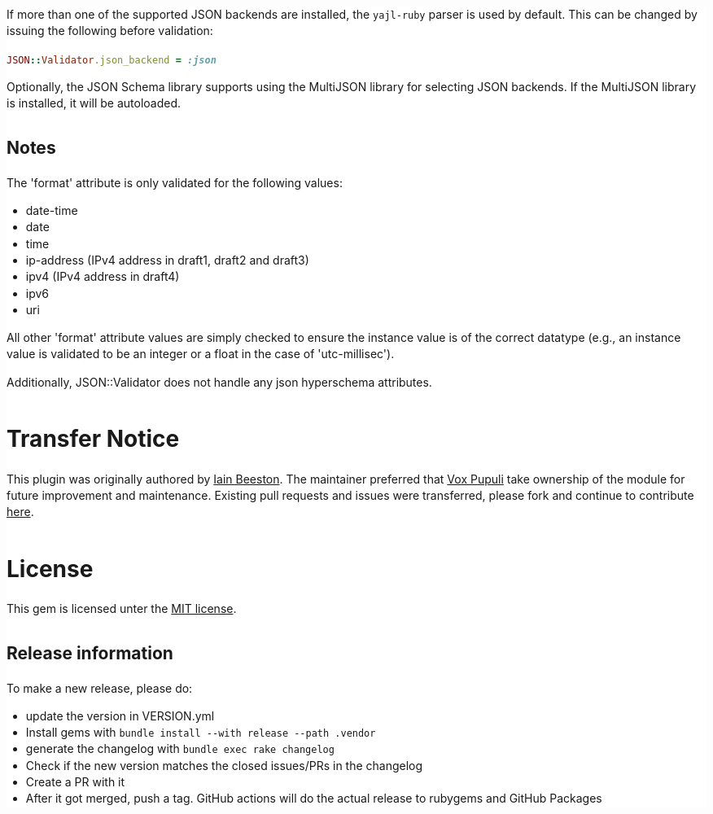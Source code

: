 If more than one of the supported JSON backends are installed, the `yajl-ruby`
parser is used by default. This can be changed by issuing the following before
validation:

```ruby
JSON::Validator.json_backend = :json
```

Optionally, the JSON Schema library supports using the MultiJSON library for
selecting JSON backends. If the MultiJSON library is installed, it will be
autoloaded.

Notes
-----

The 'format' attribute is only validated for the following values:

- date-time
- date
- time
- ip-address (IPv4 address in draft1, draft2 and draft3)
- ipv4 (IPv4 address in draft4)
- ipv6
- uri

All other 'format' attribute values are simply checked to ensure the instance
value is of the correct datatype (e.g., an instance value is validated to be an
integer or a float in the case of 'utc-millisec').

Additionally, JSON::Validator does not handle any json hyperschema attributes.

# Transfer Notice

This plugin was originally authored by [Iain Beeston](https://github.com/iainbeeston).
The maintainer preferred that [Vox Pupuli](https://voxpupuli.org/) take ownership of the module for future improvement and maintenance.
Existing pull requests and issues were transferred, please fork and continue to contribute [here](https://github.com/voxpupuli/json-schema).

# License

This gem is licensed unter the [MIT license](LICENSE.md).

## Release information

To make a new release, please do:
* update the version in VERSION.yml
* Install gems with `bundle install --with release --path .vendor`
* generate the changelog with `bundle exec rake changelog`
* Check if the new version matches the closed issues/PRs in the changelog
* Create a PR with it
* After it got merged, push a tag. GitHub actions will do the actual release to rubygems and GitHub Packages

